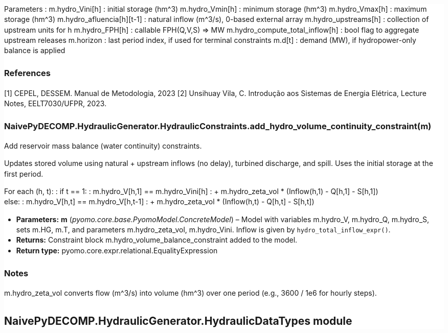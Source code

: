 Parameters
: m.hydro_Vini[h]  : initial storage (hm^3)
  m.hydro_Vmin[h]  : minimum storage (hm^3)
  m.hydro_Vmax[h]  : maximum storage (hm^3)
  m.hydro_afluencia[h][t-1] : natural inflow (m^3/s), 0-based external array
  m.hydro_upstreams[h]      : collection of upstream units for h
  m.hydro_FPH[h]            : callable FPH(Q,V,S) => MW
  m.hydro_compute_total_inflow[h] : bool flag to aggregate upstream releases
  m.horizon : last period index, if used for terminal constraints
  m.d[t]    : demand (MW), if hydropower-only balance is applied

### References

[1] CEPEL, DESSEM. Manual de Metodologia, 2023
[2] Unsihuay Vila, C. Introdução aos Sistemas de Energia Elétrica, Lecture Notes, EELT7030/UFPR, 2023.

### NaivePyDECOMP.HydraulicGenerator.HydraulicConstraints.add_hydro_volume_continuity_constraint(m)

Add reservoir mass balance (water continuity) constraints.

Updates stored volume using natural + upstream inflows (no delay),
turbined discharge, and spill. Uses the initial storage at the first
period.

For each (h, t):
: if t == 1:
  : m.hydro_V[h,1] == m.hydro_Vini[h]
    : + m.hydro_zeta_vol \* (Inflow(h,1) - Q[h,1] - S[h,1])
  <br/>
  else:
  : m.hydro_V[h,t] == m.hydro_V[h,t-1]
    : + m.hydro_zeta_vol \* (Inflow(h,t) - Q[h,t] - S[h,t])

* **Parameters:**
  **m** (*pyomo.core.base.PyomoModel.ConcreteModel*) – Model with variables m.hydro_V, m.hydro_Q, m.hydro_S,
  sets m.HG, m.T, and parameters
  m.hydro_zeta_vol, m.hydro_Vini. Inflow is given by
  `hydro_total_inflow_expr()`.
* **Returns:**
  Constraint block m.hydro_volume_balance_constraint added to the model.
* **Return type:**
  pyomo.core.expr.relational.EqualityExpression

### Notes

m.hydro_zeta_vol converts flow (m^3/s) into volume (hm^3) over one period
(e.g., 3600 / 1e6 for hourly steps).

## NaivePyDECOMP.HydraulicGenerator.HydraulicDataTypes module
